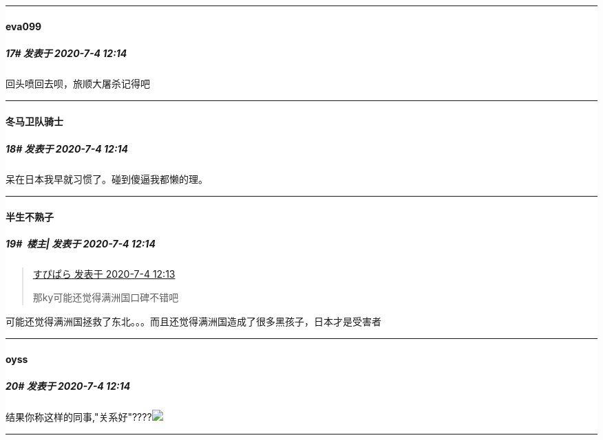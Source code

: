 
*****

####  eva099  
##### 17#       发表于 2020-7-4 12:14




回头喷回去呗，旅顺大屠杀记得吧







*****

####  冬马卫队骑士  
##### 18#       发表于 2020-7-4 12:14




呆在日本我早就习惯了。碰到傻逼我都懒的理。







*****

####  半生不熟子  
##### 19#         楼主| 发表于 2020-7-4 12:14



<blockquote><a href="httphttps://bbs.saraba1st.com/2b/forum.php?mod=redirect&amp;goto=findpost&amp;pid=48062678&amp;ptid=1945780" target="_blank">すぴぱら 发表于 2020-7-4 12:13</a>

那ky可能还觉得满洲国口碑不错吧</blockquote>
可能还觉得满洲国拯救了东北。。。而且还觉得满洲国造成了很多黑孩子，日本才是受害者







*****

####  oyss  
##### 20#       发表于 2020-7-4 12:14




结果你称这样的同事,"关系好"????<img src="https://static.saraba1st.com/image/smiley/face2017/091.png" referrerpolicy="no-referrer">







*****
